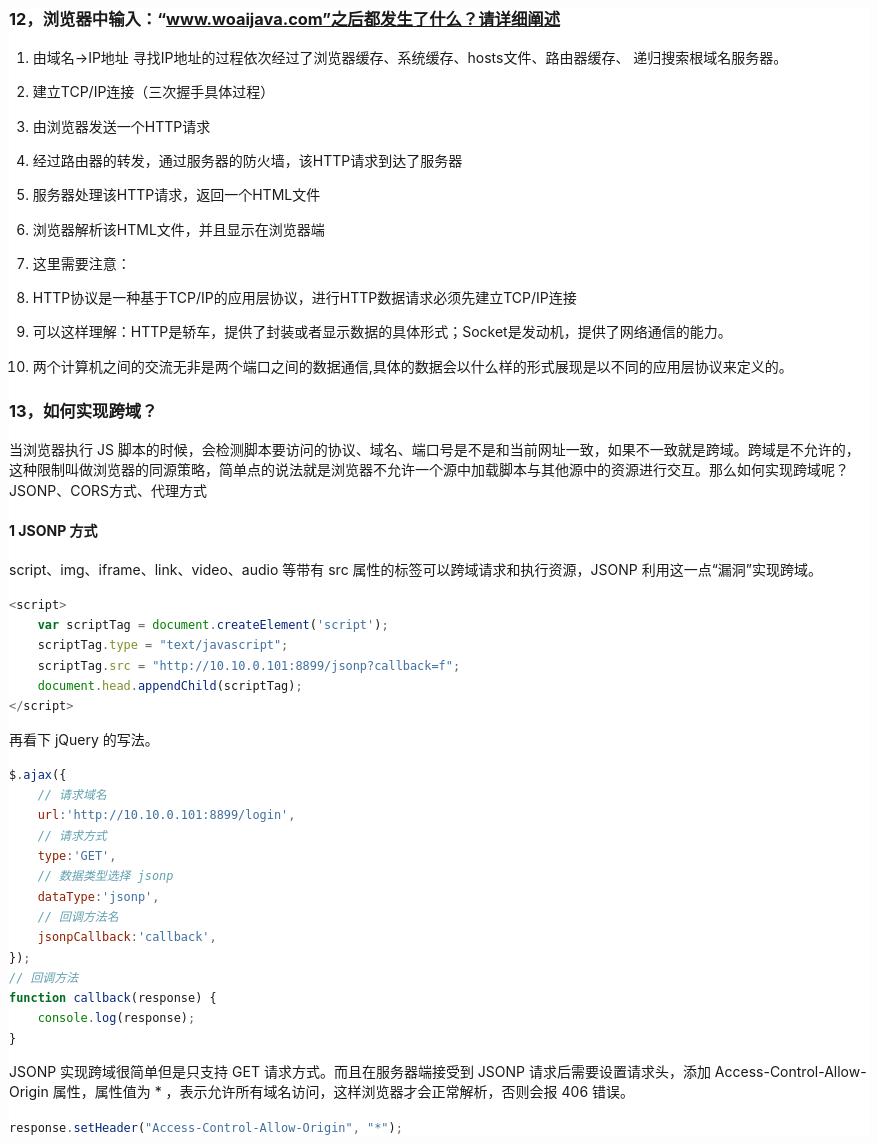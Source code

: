 ### 12，浏览器中输入：“www.woaijava.com”之后都发生了什么？请详细阐述

1.  由域名→IP地址 寻找IP地址的过程依次经过了浏览器缓存、系统缓存、hosts文件、路由器缓存、 递归搜索根域名服务器。

2.  建立TCP/IP连接（三次握手具体过程）
3.  由浏览器发送一个HTTP请求
4.  经过路由器的转发，通过服务器的防火墙，该HTTP请求到达了服务器
5.  服务器处理该HTTP请求，返回一个HTML文件
6.  浏览器解析该HTML文件，并且显示在浏览器端
7.  这里需要注意：
8.  HTTP协议是一种基于TCP/IP的应用层协议，进行HTTP数据请求必须先建立TCP/IP连接
9.  可以这样理解：HTTP是轿车，提供了封装或者显示数据的具体形式；Socket是发动机，提供了网络通信的能力。
10.  两个计算机之间的交流无非是两个端口之间的数据通信,具体的数据会以什么样的形式展现是以不同的应用层协议来定义的。

### 13，如何实现跨域？

当浏览器执行 JS 脚本的时候，会检测脚本要访问的协议、域名、端口号是不是和当前网址一致，如果不一致就是跨域。跨域是不允许的，这种限制叫做浏览器的同源策略，简单点的说法就是浏览器不允许一个源中加载脚本与其他源中的资源进行交互。那么如何实现跨域呢？JSONP、CORS方式、代理方式

#### 1 JSONP 方式

script、img、iframe、link、video、audio 等带有 src 属性的标签可以跨域请求和执行资源，JSONP 利用这一点“漏洞”实现跨域。

```js
<script>
    var scriptTag = document.createElement('script');
    scriptTag.type = "text/javascript";
    scriptTag.src = "http://10.10.0.101:8899/jsonp?callback=f";
    document.head.appendChild(scriptTag);
</script>
```

再看下 jQuery 的写法。

```js
$.ajax({
    // 请求域名
    url:'http://10.10.0.101:8899/login',
    // 请求方式
    type:'GET',
    // 数据类型选择 jsonp
    dataType:'jsonp',
    // 回调方法名
    jsonpCallback:'callback',
});
// 回调方法
function callback(response) {
	console.log(response);
}
```

JSONP 实现跨域很简单但是只支持 GET 请求方式。而且在服务器端接受到 JSONP 请求后需要设置请求头，添加 Access-Control-Allow-Origin 属性，属性值为 * ，表示允许所有域名访问，这样浏览器才会正常解析，否则会报 406 错误。

```js
response.setHeader("Access-Control-Allow-Origin", "*");
```
